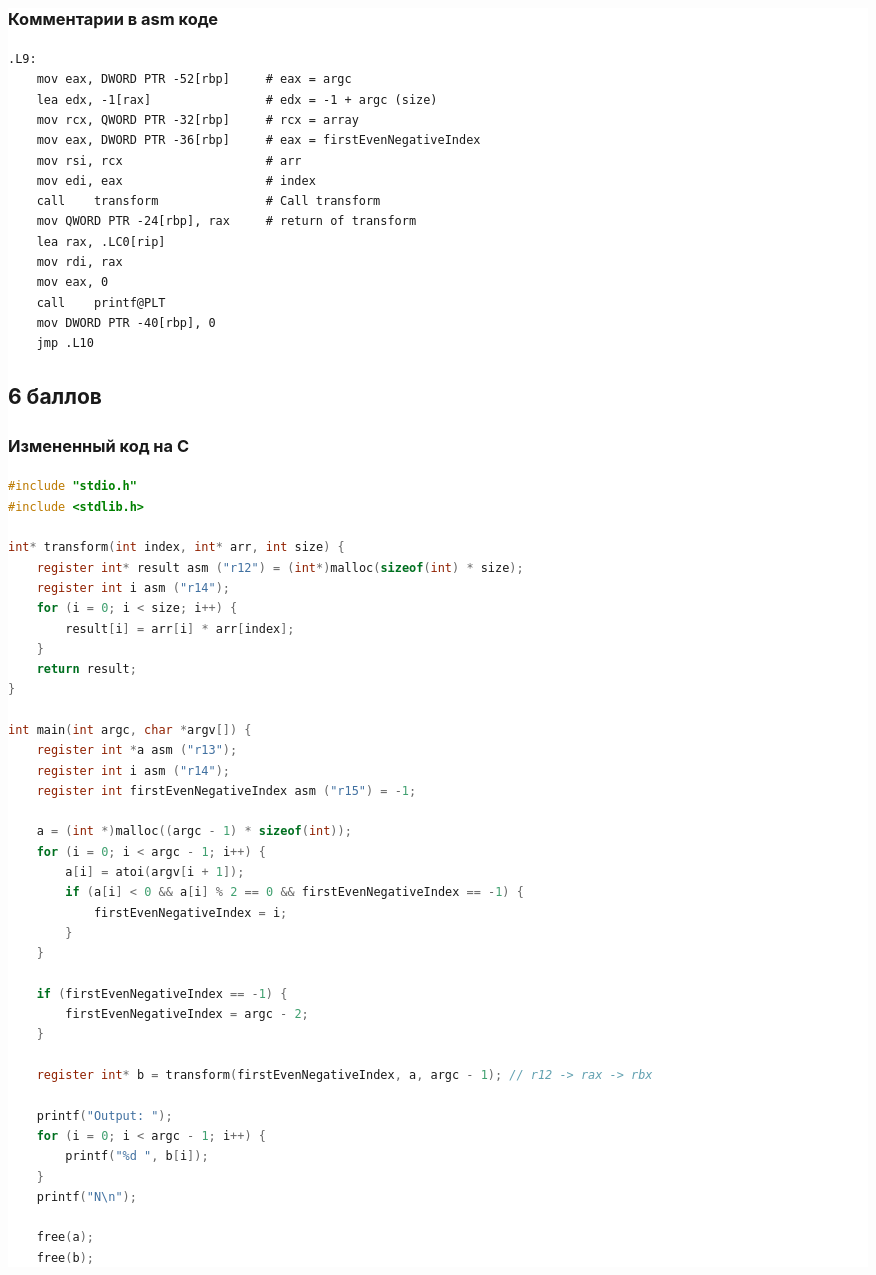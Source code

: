 ### Комментарии в asm коде
```assembly
.L9:
	mov	eax, DWORD PTR -52[rbp]		# eax = argc
	lea	edx, -1[rax]				# edx = -1 + argc (size)
	mov	rcx, QWORD PTR -32[rbp]		# rcx = array
	mov	eax, DWORD PTR -36[rbp]		# eax = firstEvenNegativeIndex
	mov	rsi, rcx					# arr
	mov	edi, eax					# index
	call	transform				# Call transform
	mov	QWORD PTR -24[rbp], rax		# return of transform
	lea	rax, .LC0[rip]
	mov	rdi, rax
	mov	eax, 0
	call	printf@PLT
	mov	DWORD PTR -40[rbp], 0
	jmp	.L10
```

## 6 баллов

### Измененный код на C
```c
#include "stdio.h"
#include <stdlib.h>

int* transform(int index, int* arr, int size) {
    register int* result asm ("r12") = (int*)malloc(sizeof(int) * size);
    register int i asm ("r14");
    for (i = 0; i < size; i++) {
        result[i] = arr[i] * arr[index];
    }
    return result;
}

int main(int argc, char *argv[]) {
    register int *a asm ("r13");
    register int i asm ("r14");
    register int firstEvenNegativeIndex asm ("r15") = -1;

    a = (int *)malloc((argc - 1) * sizeof(int));
    for (i = 0; i < argc - 1; i++) {
        a[i] = atoi(argv[i + 1]);
        if (a[i] < 0 && a[i] % 2 == 0 && firstEvenNegativeIndex == -1) {
            firstEvenNegativeIndex = i;
        }
    }

    if (firstEvenNegativeIndex == -1) {
        firstEvenNegativeIndex = argc - 2;
    }

    register int* b = transform(firstEvenNegativeIndex, a, argc - 1); // r12 -> rax -> rbx

    printf("Output: ");
    for (i = 0; i < argc - 1; i++) {
        printf("%d ", b[i]);
    }
    printf("N\n");

    free(a);
    free(b);

```
